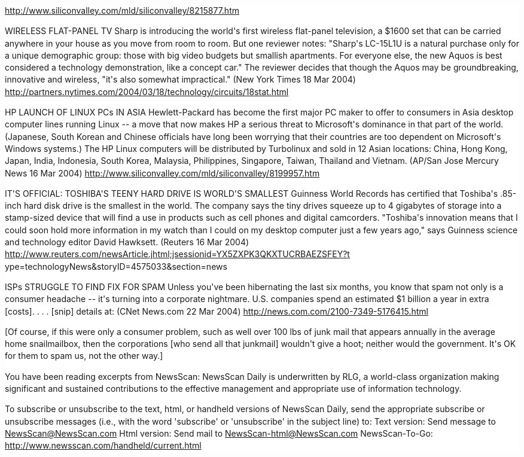 http://www.siliconvalley.com/mld/siliconvalley/8215877.htm

WIRELESS FLAT-PANEL TV
     Sharp is introducing the world's first wireless flat-panel television,
a $1600 set that can be carried anywhere in your house as you move from room
to room. But one reviewer notes: "Sharp's LC-15L1U is a natural purchase
only for a unique demographic group: those with big video budgets but
smallish apartments. For everyone else, the new Aquos is best considered a
technology demonstration, like a concept car." The reviewer decides that
though the Aquos may be groundbreaking, innovative and wireless, "it's also
somewhat impractical." (New York Times 18 Mar 2004)
http://partners.nytimes.com/2004/03/18/technology/circuits/18stat.html

HP LAUNCH OF LINUX PCs IN ASIA
Hewlett-Packard has become the first major PC maker to offer to
consumers in Asia desktop computer lines running Linux -- a move that now
makes HP a serious threat to Microsoft's dominance in that part of the
world. (Japanese, South Korean and Chinese officials have long been worrying
that their countries are too dependent on Microsoft's Windows systems.) The
HP Linux computers will be distributed by Turbolinux and sold in 12 Asian
locations: China, Hong Kong, Japan, India, Indonesia, South Korea, Malaysia,
Philippines, Singapore, Taiwan, Thailand and Vietnam.
(AP/San Jose Mercury News 16 Mar 2004)
http://www.siliconvalley.com/mld/siliconvalley/8199957.htm

IT'S OFFICIAL: TOSHIBA'S TEENY HARD DRIVE IS WORLD'S SMALLEST
Guinness World Records has certified that Toshiba's .85-inch hard
disk drive is the smallest in the world. The company says the tiny drives
squeeze up to 4 gigabytes of storage into a stamp-sized device that will
find a use in products such as cell phones and digital camcorders.
"Toshiba's innovation means that I could soon hold more information in my
watch than I could on my desktop computer just a few years ago," says
Guinness science and technology editor David Hawksett. (Reuters 16 Mar 2004)
http://www.reuters.com/newsArticle.jhtml;jsessionid=YX5ZXPK3QKXTUCRBAEZSFEY?t
ype=technologyNews&storyID=4575033&section=news

ISPs STRUGGLE TO FIND FIX FOR SPAM
Unless you've been hibernating the last six months, you know that spam not
only is a consumer headache -- it's turning into a corporate nightmare.
U.S. companies spend an estimated $1 billion a year in extra [costs]. . . .
[snip] details at:
(CNet News.com 22 Mar 2004) http://news.com.com/2100-7349-5176415.html

[Of course, if this were only a consumer problem, such as well over 100 lbs
of junk mail that appears annually in the average home snailmailbox, then
the corporations [who send all that junkmail] wouldn't give a hoot; neither
would the government.  It's OK for them to spam us, not the other way.]


You have been reading excerpts from NewsScan:
NewsScan Daily is underwritten by RLG, a world-class
organization making significant and sustained contributions to the
effective management and appropriate use of information technology.

To subscribe or unsubscribe to the text, html, or handheld versions
of NewsScan Daily, send the appropriate subscribe or unsubscribe messages
(i.e., with the word 'subscribe' or 'unsubscribe' in the subject line) to:
Text version: Send message to NewsScan@NewsScan.com
Html version: Send mail to NewsScan-html@NewsScan.com
NewsScan-To-Go: http://www.newsscan.com/handheld/current.html
